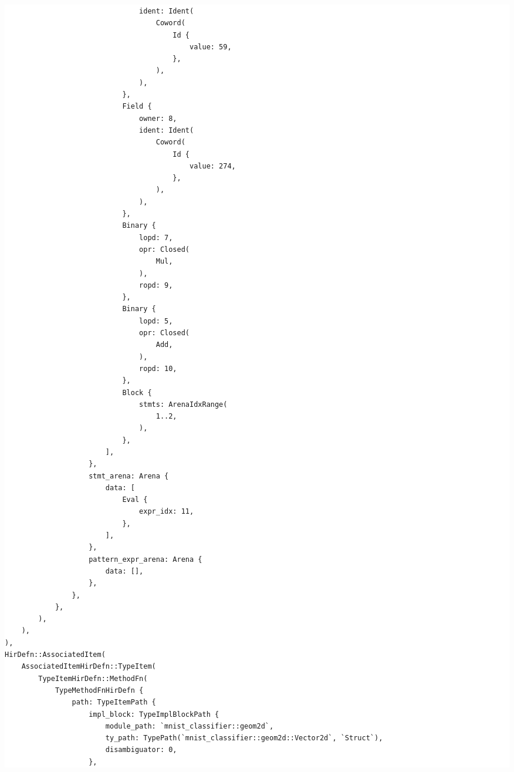                                     ident: Ident(
                                        Coword(
                                            Id {
                                                value: 59,
                                            },
                                        ),
                                    ),
                                },
                                Field {
                                    owner: 8,
                                    ident: Ident(
                                        Coword(
                                            Id {
                                                value: 274,
                                            },
                                        ),
                                    ),
                                },
                                Binary {
                                    lopd: 7,
                                    opr: Closed(
                                        Mul,
                                    ),
                                    ropd: 9,
                                },
                                Binary {
                                    lopd: 5,
                                    opr: Closed(
                                        Add,
                                    ),
                                    ropd: 10,
                                },
                                Block {
                                    stmts: ArenaIdxRange(
                                        1..2,
                                    ),
                                },
                            ],
                        },
                        stmt_arena: Arena {
                            data: [
                                Eval {
                                    expr_idx: 11,
                                },
                            ],
                        },
                        pattern_expr_arena: Arena {
                            data: [],
                        },
                    },
                },
            ),
        ),
    ),
    HirDefn::AssociatedItem(
        AssociatedItemHirDefn::TypeItem(
            TypeItemHirDefn::MethodFn(
                TypeMethodFnHirDefn {
                    path: TypeItemPath {
                        impl_block: TypeImplBlockPath {
                            module_path: `mnist_classifier::geom2d`,
                            ty_path: TypePath(`mnist_classifier::geom2d::Vector2d`, `Struct`),
                            disambiguator: 0,
                        },